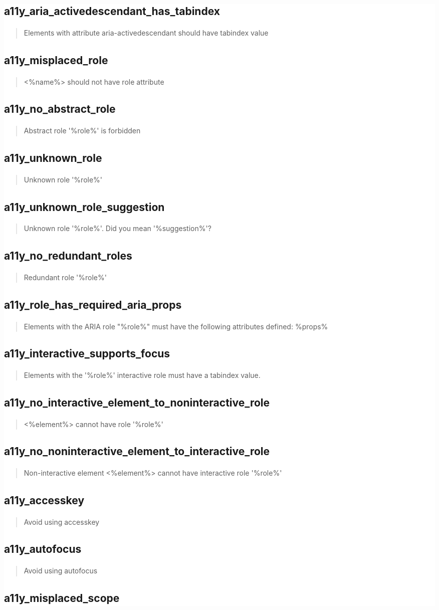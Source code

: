 ## a11y_aria_activedescendant_has_tabindex

> Elements with attribute aria-activedescendant should have tabindex value

## a11y_misplaced_role

> <%name%> should not have role attribute

## a11y_no_abstract_role

> Abstract role '%role%' is forbidden

## a11y_unknown_role

> Unknown role '%role%'

## a11y_unknown_role_suggestion

> Unknown role '%role%'. Did you mean '%suggestion%'?

## a11y_no_redundant_roles

> Redundant role '%role%'

## a11y_role_has_required_aria_props

> Elements with the ARIA role "%role%" must have the following attributes defined: %props%

## a11y_interactive_supports_focus

> Elements with the '%role%' interactive role must have a tabindex value.

## a11y_no_interactive_element_to_noninteractive_role

> <%element%> cannot have role '%role%'

## a11y_no_noninteractive_element_to_interactive_role

> Non-interactive element <%element%> cannot have interactive role '%role%'

## a11y_accesskey

> Avoid using accesskey

## a11y_autofocus

> Avoid using autofocus

## a11y_misplaced_scope

